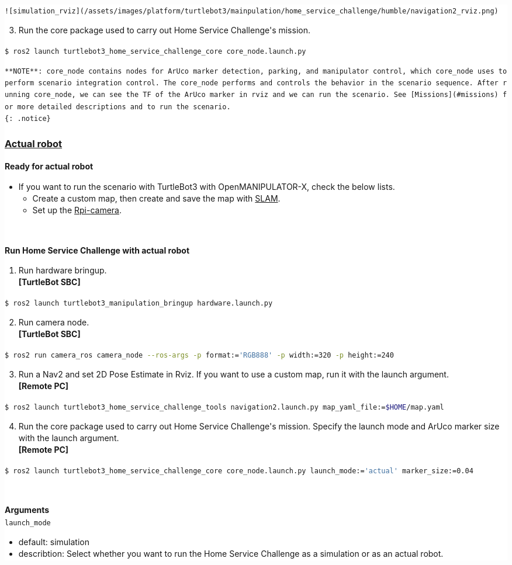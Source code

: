     ![simulation_rviz](/assets/images/platform/turtlebot3/mainpulation/home_service_challenge/humble/navigation2_rviz.png)

3. Run the core package used to carry out Home Service Challenge's mission.  
```bash
$ ros2 launch turtlebot3_home_service_challenge_core core_node.launch.py
```
    **NOTE**: core_node contains nodes for ArUco marker detection, parking, and manipulator control, which core_node uses to perform scenario integration control. The core_node performs and controls the behavior in the scenario sequence. After running core_node, we can see the TF of the ArUco marker in rviz and we can run the scenario. See [Missions](#missions) for more detailed descriptions and to run the scenario.
    {: .notice}

### [Actual robot](#actual-robot)

**Ready for actual robot**  
- If you want to run the scenario with TurtleBot3 with OpenMANIPULATOR-X, check the below lists.  
  - Create a custom map, then create and save the map with [SLAM](/docs/en/platform/turtlebot3/manipulation/#slam).
  - Set up the [Rpi-camera](/docs/en/platform/turtlebot3/sbc_setup/#raspberry-pi-camera).  
<br>

**Run Home Service Challenge with actual robot**  
1. Run hardware bringup.  
**[TurtleBot SBC]**
```bash
$ ros2 launch turtlebot3_manipulation_bringup hardware.launch.py
```

2. Run camera node.  
**[TurtleBot SBC]**
```bash
$ ros2 run camera_ros camera_node --ros-args -p format:='RGB888' -p width:=320 -p height:=240
```

3. Run a Nav2 and set 2D Pose Estimate in Rviz. If you want to use a custom map, run it with the launch argument.  
**[Remote PC]**
```bash
$ ros2 launch turtlebot3_home_service_challenge_tools navigation2.launch.py map_yaml_file:=$HOME/map.yaml
```

4. Run the core package used to carry out Home Service Challenge's mission. Specify the launch mode and ArUco marker size with the launch argument.  
**[Remote PC]**
```bash
$ ros2 launch turtlebot3_home_service_challenge_core core_node.launch.py launch_mode:='actual' marker_size:=0.04
```  
<br>

**Arguments**  
`launch_mode`
- default: simulation
- describtion: Select whether you want to run the Home Service Challenge as a simulation or as an actual robot.
